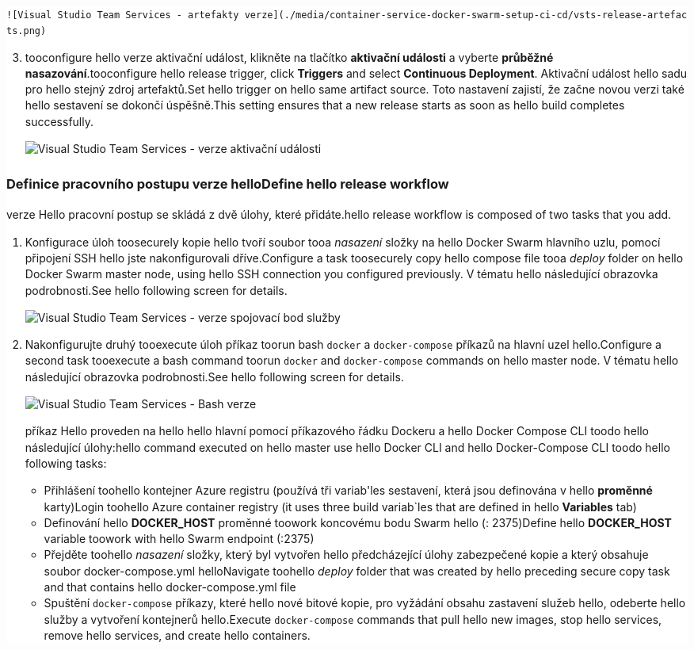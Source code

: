     ![Visual Studio Team Services - artefakty verze](./media/container-service-docker-swarm-setup-ci-cd/vsts-release-artefacts.png) 

3. <span data-ttu-id="a3bb5-220">tooconfigure hello verze aktivační událost, klikněte na tlačítko **aktivační události** a vyberte **průběžné nasazování**.</span><span class="sxs-lookup"><span data-stu-id="a3bb5-220">tooconfigure hello release trigger, click **Triggers** and select **Continuous Deployment**.</span></span> <span data-ttu-id="a3bb5-221">Aktivační událost hello sadu pro hello stejný zdroj artefaktů.</span><span class="sxs-lookup"><span data-stu-id="a3bb5-221">Set hello trigger on hello same artifact source.</span></span> <span data-ttu-id="a3bb5-222">Toto nastavení zajistí, že začne novou verzi také hello sestavení se dokončí úspěšně.</span><span class="sxs-lookup"><span data-stu-id="a3bb5-222">This setting ensures that a new release starts as soon as hello build completes successfully.</span></span>

    ![Visual Studio Team Services - verze aktivační události](./media/container-service-docker-swarm-setup-ci-cd/vsts-release-trigger.png) 

### <a name="define-hello-release-workflow"></a><span data-ttu-id="a3bb5-224">Definice pracovního postupu verze hello</span><span class="sxs-lookup"><span data-stu-id="a3bb5-224">Define hello release workflow</span></span>

<span data-ttu-id="a3bb5-225">verze Hello pracovní postup se skládá z dvě úlohy, které přidáte.</span><span class="sxs-lookup"><span data-stu-id="a3bb5-225">hello release workflow is composed of two tasks that you add.</span></span>

1. <span data-ttu-id="a3bb5-226">Konfigurace úloh toosecurely kopie hello tvoří soubor tooa *nasazení* složky na hello Docker Swarm hlavního uzlu, pomocí připojení SSH hello jste nakonfigurovali dříve.</span><span class="sxs-lookup"><span data-stu-id="a3bb5-226">Configure a task toosecurely copy hello compose file tooa *deploy* folder on hello Docker Swarm master node, using hello SSH connection you configured previously.</span></span> <span data-ttu-id="a3bb5-227">V tématu hello následující obrazovka podrobnosti.</span><span class="sxs-lookup"><span data-stu-id="a3bb5-227">See hello following screen for details.</span></span>

    ![Visual Studio Team Services - verze spojovací bod služby](./media/container-service-docker-swarm-setup-ci-cd/vsts-release-scp.png)

2. <span data-ttu-id="a3bb5-229">Nakonfigurujte druhý tooexecute úloh příkaz toorun bash `docker` a `docker-compose` příkazů na hlavní uzel hello.</span><span class="sxs-lookup"><span data-stu-id="a3bb5-229">Configure a second task tooexecute a bash command toorun `docker` and `docker-compose` commands on hello master node.</span></span> <span data-ttu-id="a3bb5-230">V tématu hello následující obrazovka podrobnosti.</span><span class="sxs-lookup"><span data-stu-id="a3bb5-230">See hello following screen for details.</span></span>

    ![Visual Studio Team Services - Bash verze](./media/container-service-docker-swarm-setup-ci-cd/vsts-release-bash.png)

    <span data-ttu-id="a3bb5-232">příkaz Hello proveden na hello hello hlavní pomocí příkazového řádku Dockeru a hello Docker Compose CLI toodo hello následující úlohy:</span><span class="sxs-lookup"><span data-stu-id="a3bb5-232">hello command executed on hello master use hello Docker CLI and hello Docker-Compose CLI toodo hello following tasks:</span></span>

    - <span data-ttu-id="a3bb5-233">Přihlášení toohello kontejner Azure registru (používá tři variab'les sestavení, která jsou definována v hello **proměnné** karty)</span><span class="sxs-lookup"><span data-stu-id="a3bb5-233">Login toohello Azure container registry (it uses three build variab\`les that are defined in hello **Variables** tab)</span></span>
    - <span data-ttu-id="a3bb5-234">Definování hello **DOCKER_HOST** proměnné toowork koncovému bodu Swarm hello (: 2375)</span><span class="sxs-lookup"><span data-stu-id="a3bb5-234">Define hello **DOCKER_HOST** variable toowork with hello Swarm endpoint (:2375)</span></span>
    - <span data-ttu-id="a3bb5-235">Přejděte toohello *nasazení* složky, který byl vytvořen hello předcházející úlohy zabezpečené kopie a který obsahuje soubor docker-compose.yml hello</span><span class="sxs-lookup"><span data-stu-id="a3bb5-235">Navigate toohello *deploy* folder that was created by hello preceding secure copy task and that contains hello docker-compose.yml file</span></span> 
    - <span data-ttu-id="a3bb5-236">Spuštění `docker-compose` příkazy, které hello nové bitové kopie, pro vyžádání obsahu zastavení služeb hello, odeberte hello služby a vytvoření kontejnerů hello.</span><span class="sxs-lookup"><span data-stu-id="a3bb5-236">Execute `docker-compose` commands that pull hello new images, stop hello services, remove hello services, and create hello containers.</span></span>
